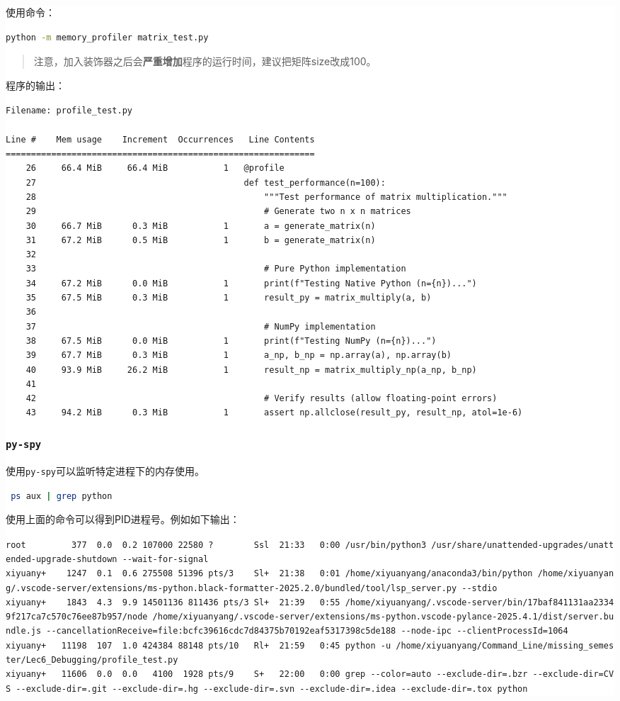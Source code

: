 使用命令：

```bash
python -m memory_profiler matrix_test.py
```

> 注意，加入装饰器之后会**严重增加**程序的运行时间，建议把矩阵size改成100。

程序的输出：

```
Filename: profile_test.py

Line #    Mem usage    Increment  Occurrences   Line Contents
=============================================================
    26     66.4 MiB     66.4 MiB           1   @profile
    27                                         def test_performance(n=100):
    28                                             """Test performance of matrix multiplication."""
    29                                             # Generate two n x n matrices
    30     66.7 MiB      0.3 MiB           1       a = generate_matrix(n)
    31     67.2 MiB      0.5 MiB           1       b = generate_matrix(n)
    32                                         
    33                                             # Pure Python implementation
    34     67.2 MiB      0.0 MiB           1       print(f"Testing Native Python (n={n})...")
    35     67.5 MiB      0.3 MiB           1       result_py = matrix_multiply(a, b)
    36                                         
    37                                             # NumPy implementation
    38     67.5 MiB      0.0 MiB           1       print(f"Testing NumPy (n={n})...")
    39     67.7 MiB      0.3 MiB           1       a_np, b_np = np.array(a), np.array(b)
    40     93.9 MiB     26.2 MiB           1       result_np = matrix_multiply_np(a_np, b_np)
    41                                         
    42                                             # Verify results (allow floating-point errors)
    43     94.2 MiB      0.3 MiB           1       assert np.allclose(result_py, result_np, atol=1e-6)
```

### `py-spy`

使用`py-spy`可以监听特定进程下的内存使用。

```bash
 ps aux | grep python  
```

使用上面的命令可以得到PID进程号。例如如下输出：

```
root         377  0.0  0.2 107000 22580 ?        Ssl  21:33   0:00 /usr/bin/python3 /usr/share/unattended-upgrades/unattended-upgrade-shutdown --wait-for-signal
xiyuany+    1247  0.1  0.6 275508 51396 pts/3    Sl+  21:38   0:01 /home/xiyuanyang/anaconda3/bin/python /home/xiyuanyang/.vscode-server/extensions/ms-python.black-formatter-2025.2.0/bundled/tool/lsp_server.py --stdio
xiyuany+    1843  4.3  9.9 14501136 811436 pts/3 Sl+  21:39   0:55 /home/xiyuanyang/.vscode-server/bin/17baf841131aa23349f217ca7c570c76ee87b957/node /home/xiyuanyang/.vscode-server/extensions/ms-python.vscode-pylance-2025.4.1/dist/server.bundle.js --cancellationReceive=file:bcfc39616cdc7d84375b70192eaf5317398c5de188 --node-ipc --clientProcessId=1064
xiyuany+   11198  107  1.0 424384 88148 pts/10   Rl+  21:59   0:45 python -u /home/xiyuanyang/Command_Line/missing_semester/Lec6_Debugging/profile_test.py
xiyuany+   11606  0.0  0.0   4100  1928 pts/9    S+   22:00   0:00 grep --color=auto --exclude-dir=.bzr --exclude-dir=CVS --exclude-dir=.git --exclude-dir=.hg --exclude-dir=.svn --exclude-dir=.idea --exclude-dir=.tox python
```

